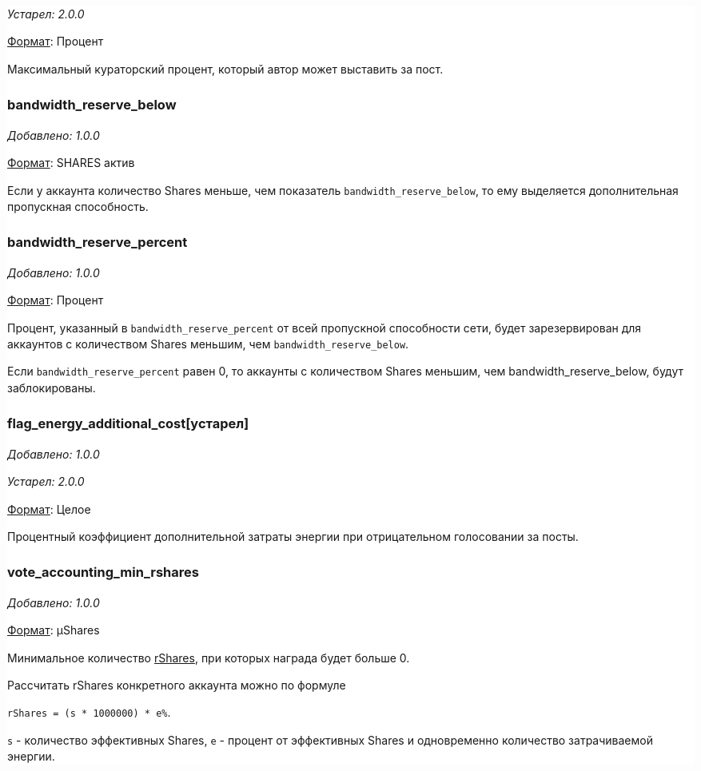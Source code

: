 *Устарел: 2.0.0*

[Формат](#props_desc_table): Процент

Максимальный кураторский процент, который автор может выставить за пост.

<div id="bandwidth_reserve_below"></div>

### bandwidth_reserve_below

*Добавлено: 1.0.0*

[Формат](#props_desc_table): SHARES актив

Если у аккаунта количество Shares меньше, чем показатель ``bandwidth_reserve_below``, то ему выделяется дополнительная пропускная способность.

<div id="bandwidth_reserve_percent"></bandwidth_reserve_percent>

### bandwidth_reserve_percent

*Добавлено: 1.0.0*

[Формат](#props_desc_table): Процент

Процент,  указанный в ``bandwidth_reserve_percent`` от всей пропускной способности сети, будет зарезервирован для аккаунтов с количеством Shares меньшим, чем ``bandwidth_reserve_below``.

Если ``bandwidth_reserve_percent`` равен 0, то аккаунты с количеством Shares меньшим, чем  bandwidth_reserve_below, будут заблокированы.

<div id="flag_energy_additional_cost"></div>

### flag_energy_additional_cost[устарел]

*Добавлено: 1.0.0*

*Устарел: 2.0.0*

[Формат](#props_desc_table): Целое

Процентный коэффициент дополнительной затраты энергии при отрицательном голосовании за посты.

<div id="vote_accounting_min_rshares"></div>

### vote_accounting_min_rshares

*Добавлено: 1.0.0*

[Формат](#props_desc_table): µShares

Минимальное количество [rShares](./economy.html#rshares), при которых награда будет больше 0.

Рассчитать rShares конкретного аккаунта можно по формуле 

``rShares = (s * 1000000) * e%``.

``s`` - количество эффективных Shares, 
``e`` - процент от эффективных Shares и одновременно количество затрачиваемой энергии.

<div id="committee_request_approve_min_percent"></div>
